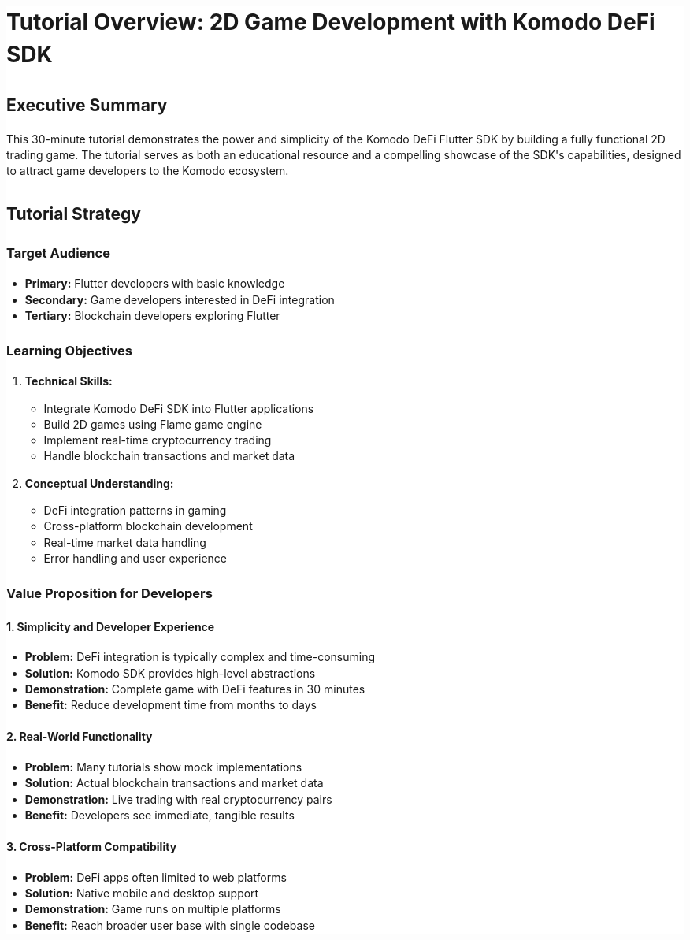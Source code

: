 # Tutorial Overview: 2D Game Development with Komodo DeFi SDK

## Executive Summary

This 30-minute tutorial demonstrates the power and simplicity of the Komodo DeFi Flutter SDK by building a fully functional 2D trading game. The tutorial serves as both an educational resource and a compelling showcase of the SDK's capabilities, designed to attract game developers to the Komodo ecosystem.

## Tutorial Strategy

### Target Audience
- **Primary:** Flutter developers with basic knowledge
- **Secondary:** Game developers interested in DeFi integration
- **Tertiary:** Blockchain developers exploring Flutter

### Learning Objectives
1. **Technical Skills:**
   - Integrate Komodo DeFi SDK into Flutter applications
   - Build 2D games using Flame game engine
   - Implement real-time cryptocurrency trading
   - Handle blockchain transactions and market data

2. **Conceptual Understanding:**
   - DeFi integration patterns in gaming
   - Cross-platform blockchain development
   - Real-time market data handling
   - Error handling and user experience

### Value Proposition for Developers

#### 1. **Simplicity and Developer Experience**
- **Problem:** DeFi integration is typically complex and time-consuming
- **Solution:** Komodo SDK provides high-level abstractions
- **Demonstration:** Complete game with DeFi features in 30 minutes
- **Benefit:** Reduce development time from months to days

#### 2. **Real-World Functionality**
- **Problem:** Many tutorials show mock implementations
- **Solution:** Actual blockchain transactions and market data
- **Demonstration:** Live trading with real cryptocurrency pairs
- **Benefit:** Developers see immediate, tangible results

#### 3. **Cross-Platform Compatibility**
- **Problem:** DeFi apps often limited to web platforms
- **Solution:** Native mobile and desktop support
- **Demonstration:** Game runs on multiple platforms
- **Benefit:** Reach broader user base with single codebase
